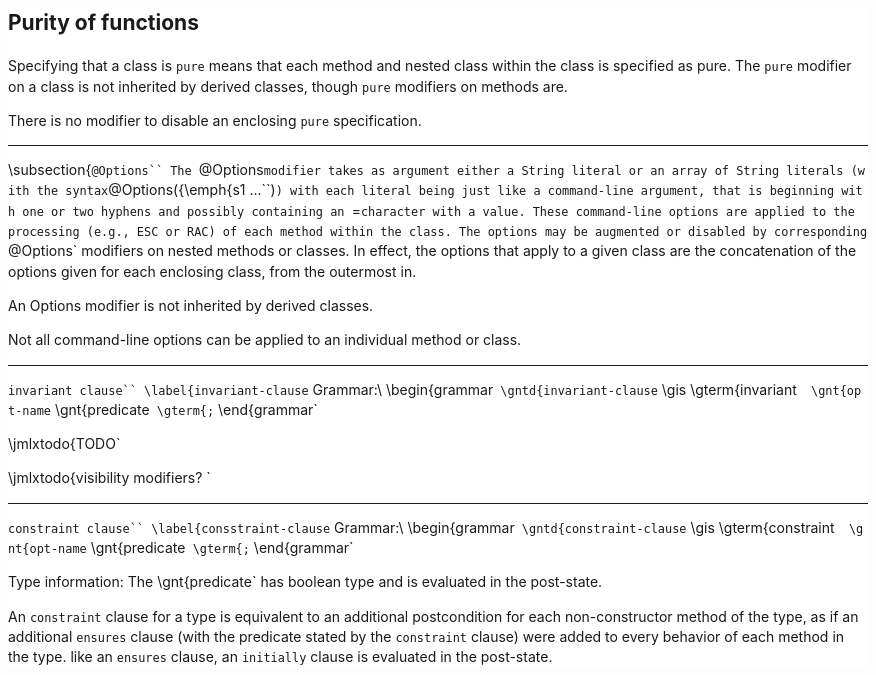 ## Purity of functions

Specifying that a class is `pure` means that each method and nested class within the class is specified as pure.
The `pure` modifier on a class is not inherited by derived classes, though `pure` modifiers on methods are.

There is no modifier to disable an enclosing `pure` specification.


-----

\subsection{`@Options``
The `@Options` modifier takes as argument either a String literal or an array of String
literals (with the syntax `@Options({\emph{s1 ...``)`) with each literal being just like a command-line argument,
that is beginning with one or two hyphens and possibly containing
an `=` character with a value.
These command-line options are applied to the processing (e.g., ESC or RAC) of each method within the class. The options may be augmented or disabled by corresponding `
@Options` modifiers on nested methods or classes. In effect, the options that apply to a given class are the
concatenation of the options given for each enclosing class, from the outermost in.

An Options modifier is not inherited by derived classes.

Not all command-line options can be applied to an individual method or class.





-----
`invariant clause``
\label{invariant-clause`
Grammar:\\
\begin{grammar`
\gntd{invariant-clause` \gis \gterm{invariant`  \gnt{opt-name` \gnt{predicate` \gterm{;`
\end{grammar`

\jmlxtodo{TODO`

\jmlxtodo{visibility modifiers? `

-----
`constraint clause``
\label{consstraint-clause`
Grammar:\\
\begin{grammar`
\gntd{constraint-clause` \gis \gterm{constraint`  \gnt{opt-name` \gnt{predicate` \gterm{;`
\end{grammar`

Type information: The \gnt{predicate` has boolean type and is evaluated in the post-state.

An `constraint` clause for a type is equivalent to an additional postcondition for each
non-constructor method of the type, as if an additional `ensures` clause (with the predicate stated by the `constraint`
clause) were added to every behavior of each method in the type.
like an `ensures` clause, an `initially` clause is evaluated in the post-state.
